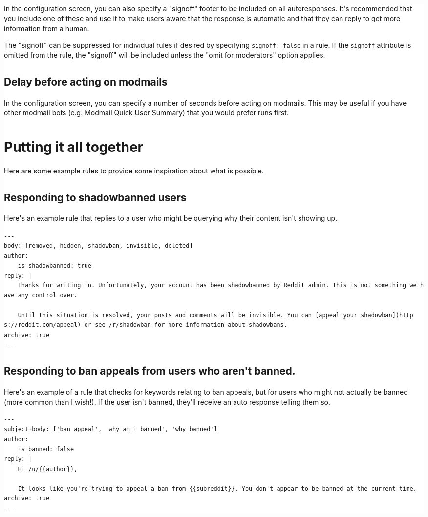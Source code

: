 In the configuration screen, you can also specify a "signoff" footer to be included on all autoresponses. It's recommended that you include one of these and use it to make users aware that the response is automatic and that they can reply to get more information from a human.

The "signoff" can be suppressed for individual rules if desired by specifying `signoff: false` in a rule. If the `signoff` attribute is omitted from the rule, the "signoff" will be included unless the "omit for moderators" option applies. 

## Delay before acting on modmails

In the configuration screen, you can specify a number of seconds before acting on modmails. This may be useful if you have other modmail bots (e.g. [Modmail Quick User Summary](https://developers.reddit.com/apps/modmail-userinfo)) that you would prefer runs first.

# Putting it all together

Here are some example rules to provide some inspiration about what is possible.

## Responding to shadowbanned users

Here's an example rule that replies to a user who might be querying why their content isn't showing up. 

    ---
    body: [removed, hidden, shadowban, invisible, deleted]
    author:
        is_shadowbanned: true
    reply: |
        Thanks for writing in. Unfortunately, your account has been shadowbanned by Reddit admin. This is not something we have any control over. 

        Until this situation is resolved, your posts and comments will be invisible. You can [appeal your shadowban](https://reddit.com/appeal) or see /r/shadowban for more information about shadowbans.
    archive: true
    ---

## Responding to ban appeals from users who aren't banned.

Here's an example of a rule that checks for keywords relating to ban appeals, but for users who might not actually be banned (more common than I wish!). If the user isn't banned, they'll receive an auto response telling them so.

    ---
    subject+body: ['ban appeal', 'why am i banned', 'why banned']
    author:
        is_banned: false
    reply: |
        Hi /u/{{author}},
        
        It looks like you're trying to appeal a ban from {{subreddit}}. You don't appear to be banned at the current time.
    archive: true
    ---
